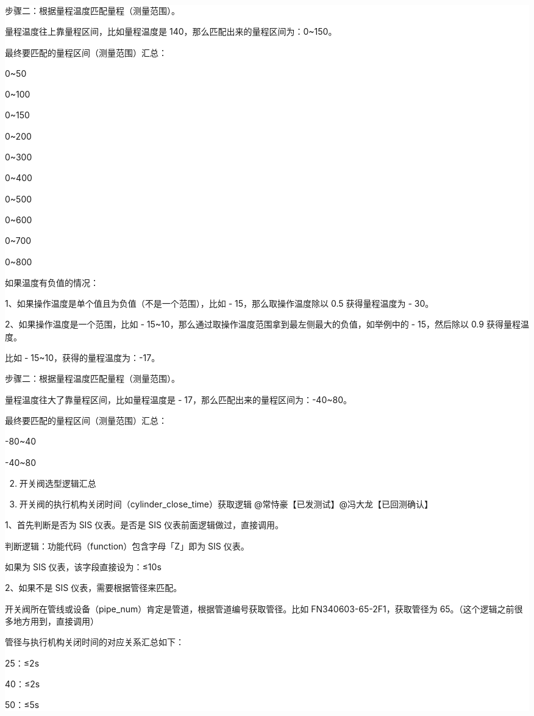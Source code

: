 步骤二：根据量程温度匹配量程（测量范围）。

量程温度往上靠量程区间，比如量程温度是 140，那么匹配出来的量程区间为：0~150。

最终要匹配的量程区间（测量范围）汇总：

0~50

0~100

0~150

0~200

0~300

0~400

0~500

0~600

0~700

0~800

如果温度有负值的情况：

1、如果操作温度是单个值且为负值（不是一个范围），比如 - 15，那么取操作温度除以 0.5 获得量程温度为 - 30。

2、如果操作温度是一个范围，比如 - 15~10，那么通过取操作温度范围拿到最左侧最大的负值，如举例中的 - 15，然后除以 0.9 获得量程温度。

比如 - 15~10，获得的量程温度为：-17。

步骤二：根据量程温度匹配量程（测量范围）。

量程温度往大了靠量程区间，比如量程温度是 - 17，那么匹配出来的量程区间为：-40~80。

最终要匹配的量程区间（测量范围）汇总：

-80~40

-40~80

02. 开关阀选型逻辑汇总

01. 开关阀的执行机构关闭时间（cylinder_close_time）获取逻辑 @常恃豪【已发测试】@冯大龙【已回测确认】

1、首先判断是否为 SIS 仪表。是否是 SIS 仪表前面逻辑做过，直接调用。

判断逻辑：功能代码（function）包含字母「Z」即为 SIS 仪表。

如果为 SIS 仪表，该字段直接设为：≤10s

2、如果不是 SIS 仪表，需要根据管径来匹配。

开关阀所在管线或设备（pipe_num）肯定是管道，根据管道编号获取管径。比如 FN340603-65-2F1，获取管径为 65。（这个逻辑之前很多地方用到，直接调用）

管径与执行机构关闭时间的对应关系汇总如下：

25：≤2s

40：≤2s

50：≤5s
